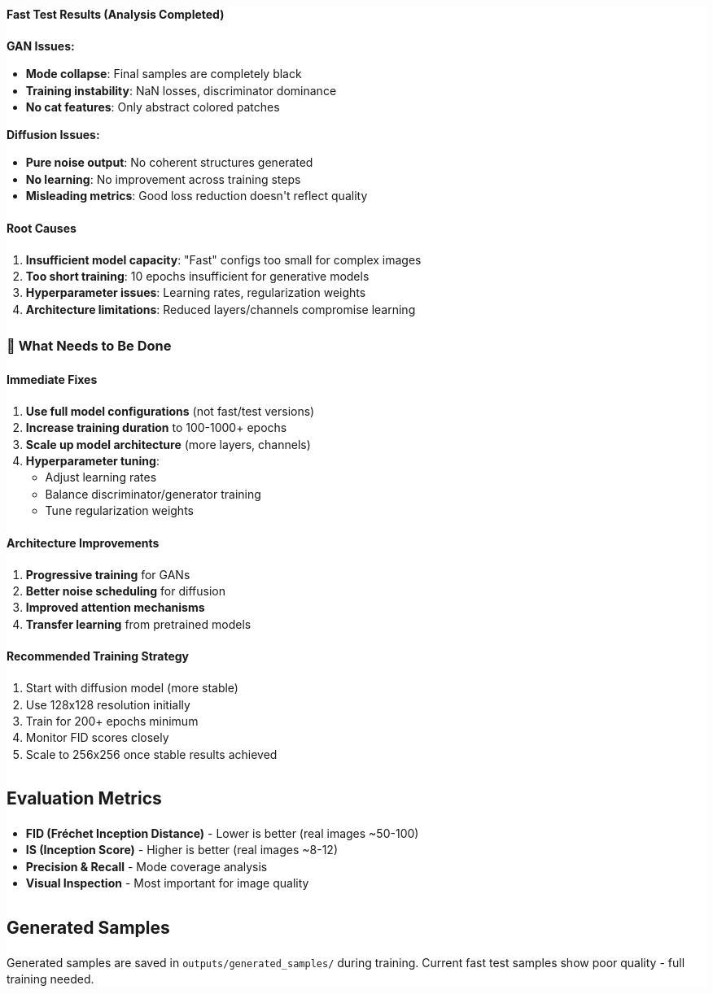 #### Fast Test Results (Analysis Completed)
**GAN Issues:**
- **Mode collapse**: Final samples are completely black
- **Training instability**: NaN losses, discriminator dominance  
- **No cat features**: Only abstract colored patches

**Diffusion Issues:**
- **Pure noise output**: No coherent structures generated
- **No learning**: No improvement across training steps
- **Misleading metrics**: Good loss reduction doesn't reflect quality

#### Root Causes
1. **Insufficient model capacity**: "Fast" configs too small for complex images
2. **Too short training**: 10 epochs insufficient for generative models
3. **Hyperparameter issues**: Learning rates, regularization weights
4. **Architecture limitations**: Reduced layers/channels compromise learning

### 🔧 **What Needs to Be Done**

#### Immediate Fixes
1. **Use full model configurations** (not fast/test versions)
2. **Increase training duration** to 100-1000+ epochs  
3. **Scale up model architecture** (more layers, channels)
4. **Hyperparameter tuning**:
   - Adjust learning rates
   - Balance discriminator/generator training
   - Tune regularization weights

#### Architecture Improvements
1. **Progressive training** for GANs
2. **Better noise scheduling** for diffusion
3. **Improved attention mechanisms**
4. **Transfer learning** from pretrained models

#### Recommended Training Strategy
1. Start with diffusion model (more stable)
2. Use 128x128 resolution initially
3. Train for 200+ epochs minimum
4. Monitor FID scores closely
5. Scale to 256x256 once stable results achieved

## Evaluation Metrics

- **FID (Fréchet Inception Distance)** - Lower is better (real images ~50-100)
- **IS (Inception Score)** - Higher is better (real images ~8-12)  
- **Precision & Recall** - Mode coverage analysis
- **Visual Inspection** - Most important for image quality

## Generated Samples

Generated samples are saved in `outputs/generated_samples/` during training.
Current fast test samples show poor quality - full training needed.
